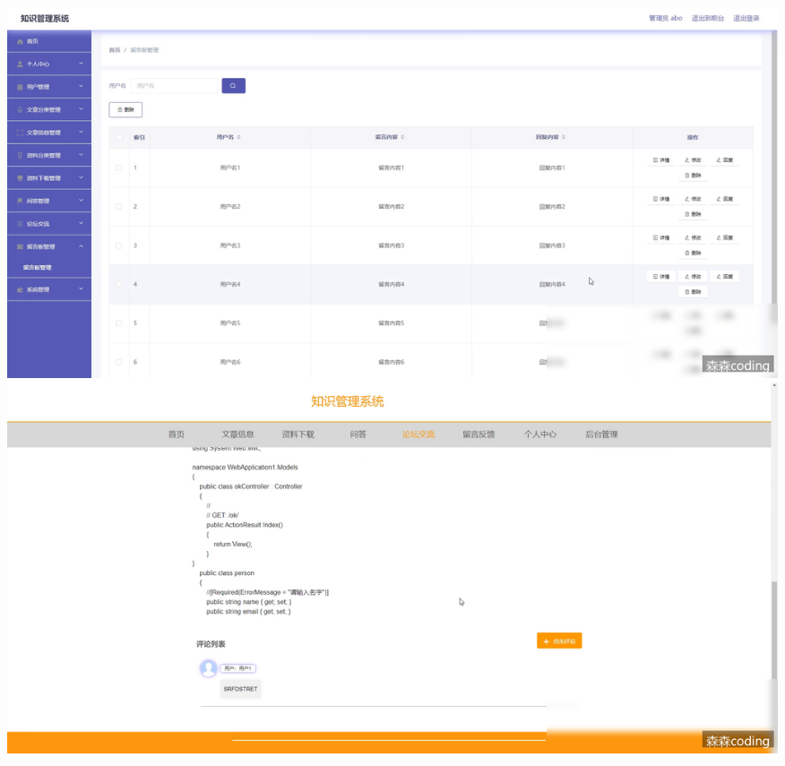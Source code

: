 ![Image](images/基于SpringBoot+Vue的知识管理系统附带文章和源代码_4c5f5a9a.png)  
![Image](images/基于SpringBoot+Vue的知识管理系统附带文章和源代码_8d7097ea.png)  